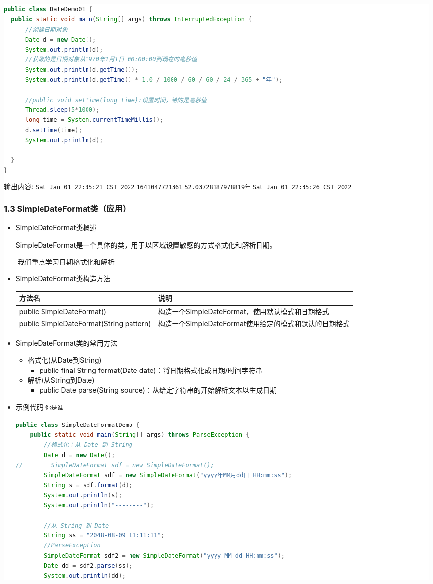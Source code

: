   ```java
public class DateDemo01 {
    public static void main(String[] args) throws InterruptedException {
        //创建日期对象
        Date d = new Date();
        System.out.println(d);
        //获取的是日期对象从1970年1月1日 00:00:00到现在的毫秒值
        System.out.println(d.getTime());
        System.out.println(d.getTime() * 1.0 / 1000 / 60 / 60 / 24 / 365 + "年");

        //public void setTime(long time):设置时间，给的是毫秒值
        Thread.sleep(5*1000);
        long time = System.currentTimeMillis();
        d.setTime(time);
        System.out.println(d);

    }
}
  ```
输出内容: 
`Sat Jan 01 22:35:21 CST 2022`
`1641047721361`
`52.03728187978819年`
`Sat Jan 01 22:35:26 CST 2022`

### 1.3 SimpleDateFormat类（应用）

- SimpleDateFormat类概述

  ​	SimpleDateFormat是一个具体的类，用于以区域设置敏感的方式格式化和解析日期。

  ​	我们重点学习日期格式化和解析

- SimpleDateFormat类构造方法

  | 方法名                                     | 说明                                  |
  | --------------------------------------- | ----------------------------------- |
  | public   SimpleDateFormat()             | 构造一个SimpleDateFormat，使用默认模式和日期格式    |
  | public SimpleDateFormat(String pattern) | 构造一个SimpleDateFormat使用给定的模式和默认的日期格式 |

- SimpleDateFormat类的常用方法

  - 格式化(从Date到String)
    - public final String format(Date date)：将日期格式化成日期/时间字符串
  - 解析(从String到Date)
    - public Date parse(String source)：从给定字符串的开始解析文本以生成日期

- 示例代码
`你是谁`

  ```java
  public class SimpleDateFormatDemo {
      public static void main(String[] args) throws ParseException {
          //格式化：从 Date 到 String
          Date d = new Date();
  //        SimpleDateFormat sdf = new SimpleDateFormat();
          SimpleDateFormat sdf = new SimpleDateFormat("yyyy年MM月dd日 HH:mm:ss");
          String s = sdf.format(d);
          System.out.println(s);
          System.out.println("--------");
  
          //从 String 到 Date
          String ss = "2048-08-09 11:11:11";
          //ParseException
          SimpleDateFormat sdf2 = new SimpleDateFormat("yyyy-MM-dd HH:mm:ss");
          Date dd = sdf2.parse(ss);
          System.out.println(dd);
  ```
